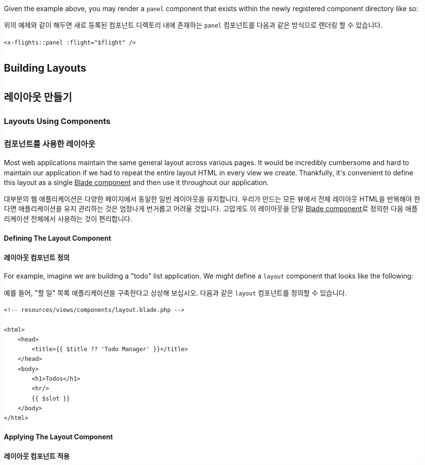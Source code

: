 Given the example above, you may render a `panel` component that exists within the newly registered component directory like so:

위의 예제와 같이 해두면 새로 등록된 컴포넌트 디렉토리 내에 존재하는 `panel` 컴포넌트를 다음과 같은 방식으로 렌더링 할 수 있습니다.

```blade
<x-flights::panel :flight="$flight" />
```

<a name="building-layouts"></a>
## Building Layouts
## 레이아웃 만들기

<a name="layouts-using-components"></a>
### Layouts Using Components
### 컴포넌트를 사용한 레이아웃

Most web applications maintain the same general layout across various pages. It would be incredibly cumbersome and hard to maintain our application if we had to repeat the entire layout HTML in every view we create. Thankfully, it's convenient to define this layout as a single [Blade component](#components) and then use it throughout our application.

대부분의 웹 애플리케이션은 다양한 페이지에서 동일한 일반 레이아웃을 유지합니다. 우리가 만드는 모든 뷰에서 전체 레이아웃 HTML을 반복해야 한다면 애플리케이션을 유지 관리하는 것은 엄청나게 번거롭고 어려울 것입니다. 고맙게도 이 레이아웃을 단일 [Blade component](#components)로 정의한 다음 애플리케이션 전체에서 사용하는 것이 편리합니다.

<a name="defining-the-layout-component"></a>
#### Defining The Layout Component
#### 레이아웃 컴포넌트 정의

For example, imagine we are building a "todo" list application. We might define a `layout` component that looks like the following:

예를 들어, "할 일" 목록 애플리케이션을 구축한다고 상상해 보십시오. 다음과 같은 `layout` 컴포넌트를 정의할 수 있습니다.

```blade
<!-- resources/views/components/layout.blade.php -->

<html>
    <head>
        <title>{{ $title ?? 'Todo Manager' }}</title>
    </head>
    <body>
        <h1>Todos</h1>
        <hr/>
        {{ $slot }}
    </body>
</html>
```

<a name="applying-the-layout-component"></a>
#### Applying The Layout Component
#### 레이아웃 컴포넌트 적용
